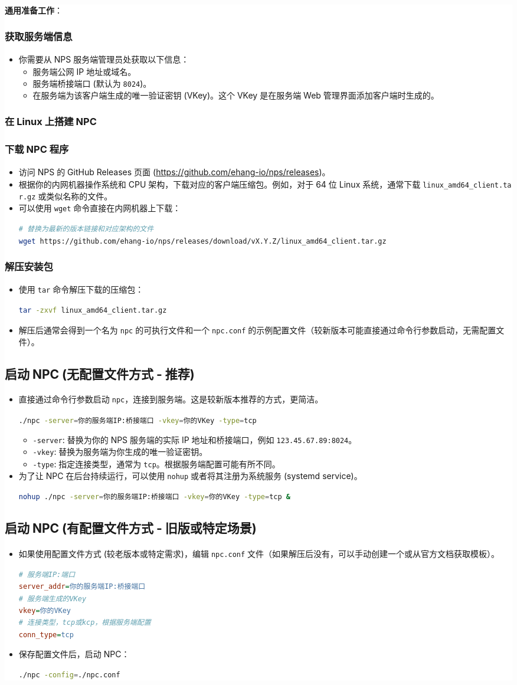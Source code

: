**通用准备工作**：

### 获取服务端信息

*   你需要从 NPS 服务端管理员处获取以下信息：
    *   服务端公网 IP 地址或域名。
    *   服务端桥接端口 (默认为 `8024`)。
    *   在服务端为该客户端生成的唯一验证密钥 (VKey)。这个 VKey 是在服务端 Web 管理界面添加客户端时生成的。

### 在 Linux 上搭建 NPC

### 下载 NPC 程序

*   访问 NPS 的 GitHub Releases 页面 (https://github.com/ehang-io/nps/releases)。
*   根据你的内网机器操作系统和 CPU 架构，下载对应的客户端压缩包。例如，对于 64 位 Linux 系统，通常下载 `linux_amd64_client.tar.gz` 或类似名称的文件。
*   可以使用 `wget` 命令直接在内网机器上下载：
    ```bash
    # 替换为最新的版本链接和对应架构的文件
    wget https://github.com/ehang-io/nps/releases/download/vX.Y.Z/linux_amd64_client.tar.gz
    ```

### 解压安装包

*   使用 `tar` 命令解压下载的压缩包：
    ```bash
    tar -zxvf linux_amd64_client.tar.gz
    ```
*   解压后通常会得到一个名为 `npc` 的可执行文件和一个 `npc.conf` 的示例配置文件（较新版本可能直接通过命令行参数启动，无需配置文件）。

## 启动 NPC (无配置文件方式 - 推荐)

*   直接通过命令行参数启动 `npc`，连接到服务端。这是较新版本推荐的方式，更简洁。
    ```bash
    ./npc -server=你的服务端IP:桥接端口 -vkey=你的VKey -type=tcp
    ```
    *   `-server`: 替换为你的 NPS 服务端的实际 IP 地址和桥接端口，例如 `123.45.67.89:8024`。
    *   `-vkey`: 替换为服务端为你生成的唯一验证密钥。
    *   `-type`: 指定连接类型，通常为 `tcp`。根据服务端配置可能有所不同。
*   为了让 NPC 在后台持续运行，可以使用 `nohup` 或者将其注册为系统服务 (systemd service)。
    ```bash
    nohup ./npc -server=你的服务端IP:桥接端口 -vkey=你的VKey -type=tcp &
    ```

## 启动 NPC (有配置文件方式 - 旧版或特定场景)

*   如果使用配置文件方式 (较老版本或特定需求)，编辑 `npc.conf` 文件（如果解压后没有，可以手动创建一个或从官方文档获取模板）。
    ```ini
    # 服务端IP:端口
    server_addr=你的服务端IP:桥接端口
    # 服务端生成的VKey
    vkey=你的VKey
    # 连接类型，tcp或kcp，根据服务端配置
    conn_type=tcp
    ```
*   保存配置文件后，启动 NPC：
    ```bash
    ./npc -config=./npc.conf
